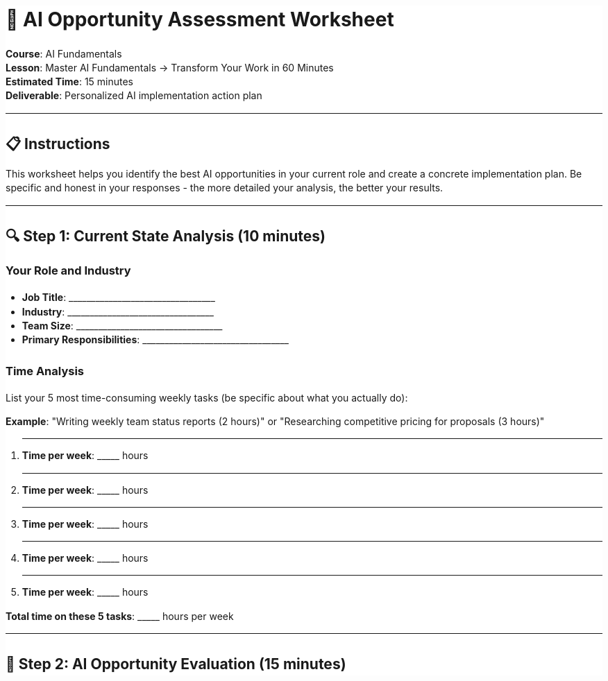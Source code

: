 # 🎯 AI Opportunity Assessment Worksheet

**Course**: AI Fundamentals  
**Lesson**: Master AI Fundamentals → Transform Your Work in 60 Minutes  
**Estimated Time**: 15 minutes  
**Deliverable**: Personalized AI implementation action plan  

---

## 📋 **Instructions**

This worksheet helps you identify the best AI opportunities in your current role and create a concrete implementation plan. Be specific and honest in your responses - the more detailed your analysis, the better your results.

---

## 🔍 **Step 1: Current State Analysis (10 minutes)**

### **Your Role and Industry**
- **Job Title**: _________________________________
- **Industry**: _________________________________
- **Team Size**: _________________________________
- **Primary Responsibilities**: _________________________________

### **Time Analysis**
List your 5 most time-consuming weekly tasks (be specific about what you actually do):

**Example**: "Writing weekly team status reports (2 hours)" or "Researching competitive pricing for proposals (3 hours)"

1. ________________________________________________________________
   **Time per week**: _____ hours

2. ________________________________________________________________
   **Time per week**: _____ hours

3. ________________________________________________________________
   **Time per week**: _____ hours

4. ________________________________________________________________
   **Time per week**: _____ hours

5. ________________________________________________________________
   **Time per week**: _____ hours

**Total time on these 5 tasks**: _____ hours per week

---

## 🎯 **Step 2: AI Opportunity Evaluation (15 minutes)**
